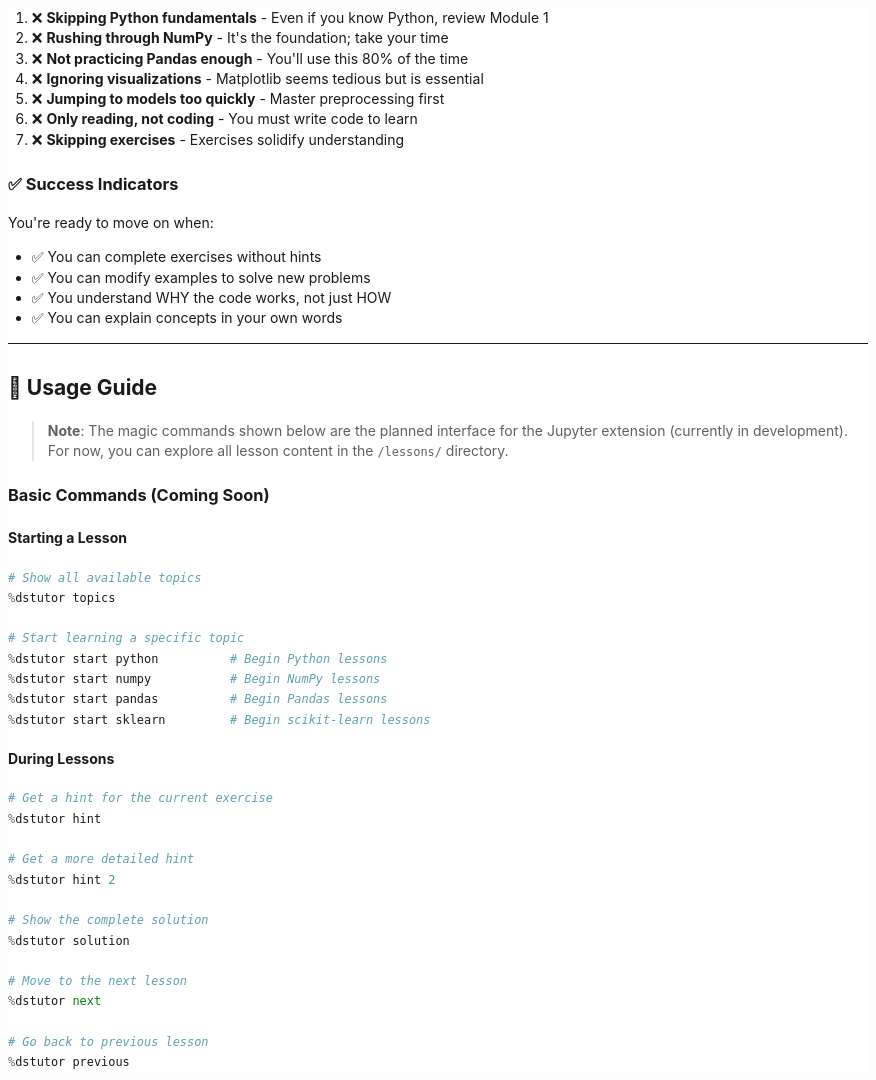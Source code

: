 1. ❌ **Skipping Python fundamentals** - Even if you know Python, review Module 1
2. ❌ **Rushing through NumPy** - It's the foundation; take your time
3. ❌ **Not practicing Pandas enough** - You'll use this 80% of the time
4. ❌ **Ignoring visualizations** - Matplotlib seems tedious but is essential
5. ❌ **Jumping to models too quickly** - Master preprocessing first
6. ❌ **Only reading, not coding** - You must write code to learn
7. ❌ **Skipping exercises** - Exercises solidify understanding

### ✅ Success Indicators

You're ready to move on when:
- ✅ You can complete exercises without hints
- ✅ You can modify examples to solve new problems
- ✅ You understand WHY the code works, not just HOW
- ✅ You can explain concepts in your own words

---

## 📖 Usage Guide

> **Note**: The magic commands shown below are the planned interface for the Jupyter extension (currently in development). For now, you can explore all lesson content in the `/lessons/` directory.

### Basic Commands (Coming Soon)

#### Starting a Lesson
```python
# Show all available topics
%dstutor topics

# Start learning a specific topic
%dstutor start python          # Begin Python lessons
%dstutor start numpy           # Begin NumPy lessons
%dstutor start pandas          # Begin Pandas lessons
%dstutor start sklearn         # Begin scikit-learn lessons
```

#### During Lessons
```python
# Get a hint for the current exercise
%dstutor hint

# Get a more detailed hint
%dstutor hint 2

# Show the complete solution
%dstutor solution

# Move to the next lesson
%dstutor next

# Go back to previous lesson
%dstutor previous
```
